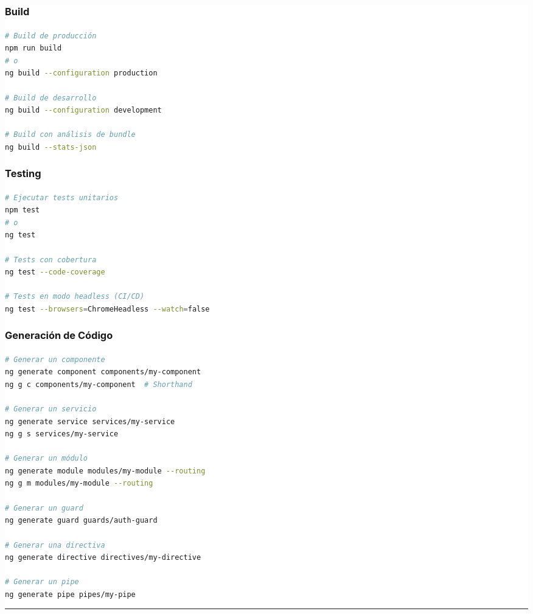 ### Build

```bash
# Build de producción
npm run build
# o
ng build --configuration production

# Build de desarrollo
ng build --configuration development

# Build con análisis de bundle
ng build --stats-json
```

### Testing

```bash
# Ejecutar tests unitarios
npm test
# o
ng test

# Tests con cobertura
ng test --code-coverage

# Tests en modo headless (CI/CD)
ng test --browsers=ChromeHeadless --watch=false
```

### Generación de Código

```bash
# Generar un componente
ng generate component components/my-component
ng g c components/my-component  # Shorthand

# Generar un servicio
ng generate service services/my-service
ng g s services/my-service

# Generar un módulo
ng generate module modules/my-module --routing
ng g m modules/my-module --routing

# Generar un guard
ng generate guard guards/auth-guard

# Generar una directiva
ng generate directive directives/my-directive

# Generar un pipe
ng generate pipe pipes/my-pipe
```

---